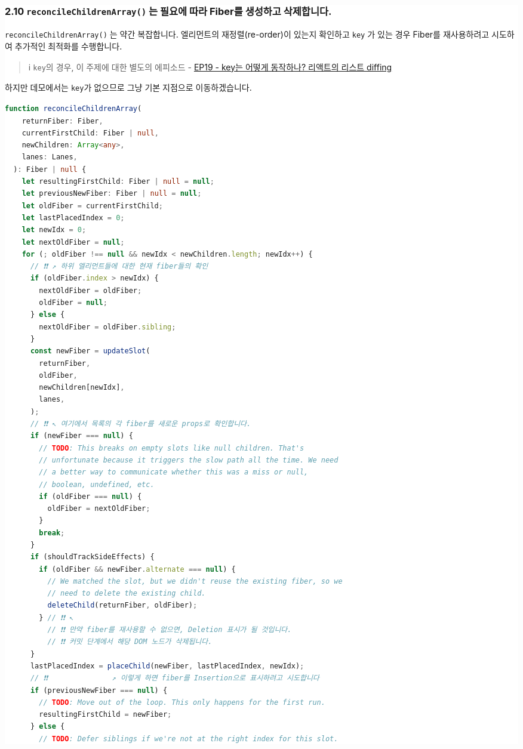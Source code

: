 ### 2.10 `reconcileChildrenArray()` 는 필요에 따라 Fiber를 생성하고 삭제합니다.

`reconcileChildrenArray()` 는 약간 복잡합니다. 엘리먼트의 재정렬(re-order)이 있는지 확인하고 `key` 가 있는 경우 Fiber를 재사용하려고 시도하여 추가적인 최적화를 수행합니다.

> ℹ `key`의 경우, 이 주제에 대한 별도의 에피소드 - [EP19 - key는 어떻게 동작하나? 리액트의 리스트 diffing](https://jser.dev/react/2022/02/08/the-diffing-algorithm-for-array-in-react/)

하지만 데모에서는 `key`가 없으므로 그냥 기본 지점으로 이동하겠습니다.

```typescript
function reconcileChildrenArray(
    returnFiber: Fiber,
    currentFirstChild: Fiber | null,
    newChildren: Array<any>,
    lanes: Lanes,
  ): Fiber | null {
    let resultingFirstChild: Fiber | null = null;
    let previousNewFiber: Fiber | null = null;
    let oldFiber = currentFirstChild;
    let lastPlacedIndex = 0;
    let newIdx = 0;
    let nextOldFiber = null;
    for (; oldFiber !== null && newIdx < newChildren.length; newIdx++) {
      // ❗❗ ↗ 하위 엘리먼트들에 대한 현재 fiber들의 확인
      if (oldFiber.index > newIdx) {
        nextOldFiber = oldFiber;
        oldFiber = null;
      } else {
        nextOldFiber = oldFiber.sibling;
      }
      const newFiber = updateSlot(
        returnFiber,
        oldFiber,
        newChildren[newIdx],
        lanes,
      );
      // ❗❗ ↖ 여기에서 목록의 각 fiber를 새로운 props로 확인합니다.
      if (newFiber === null) {
        // TODO: This breaks on empty slots like null children. That's
        // unfortunate because it triggers the slow path all the time. We need
        // a better way to communicate whether this was a miss or null,
        // boolean, undefined, etc.
        if (oldFiber === null) {
          oldFiber = nextOldFiber;
        }
        break;
      }
      if (shouldTrackSideEffects) {
        if (oldFiber && newFiber.alternate === null) {
          // We matched the slot, but we didn't reuse the existing fiber, so we
          // need to delete the existing child.
          deleteChild(returnFiber, oldFiber);
        } // ❗❗ ↖ 
          // ❗❗ 만약 fiber를 재사용할 수 없으면, Deletion 표시가 될 것입니다.
          // ❗❗ 커밋 단계에서 해당 DOM 노드가 삭제됩니다.
      }
      lastPlacedIndex = placeChild(newFiber, lastPlacedIndex, newIdx);
      // ❗❗               ↗ 이렇게 하면 fiber를 Insertion으로 표시하려고 시도합니다
      if (previousNewFiber === null) {
        // TODO: Move out of the loop. This only happens for the first run.
        resultingFirstChild = newFiber;
      } else {
        // TODO: Defer siblings if we're not at the right index for this slot.
```